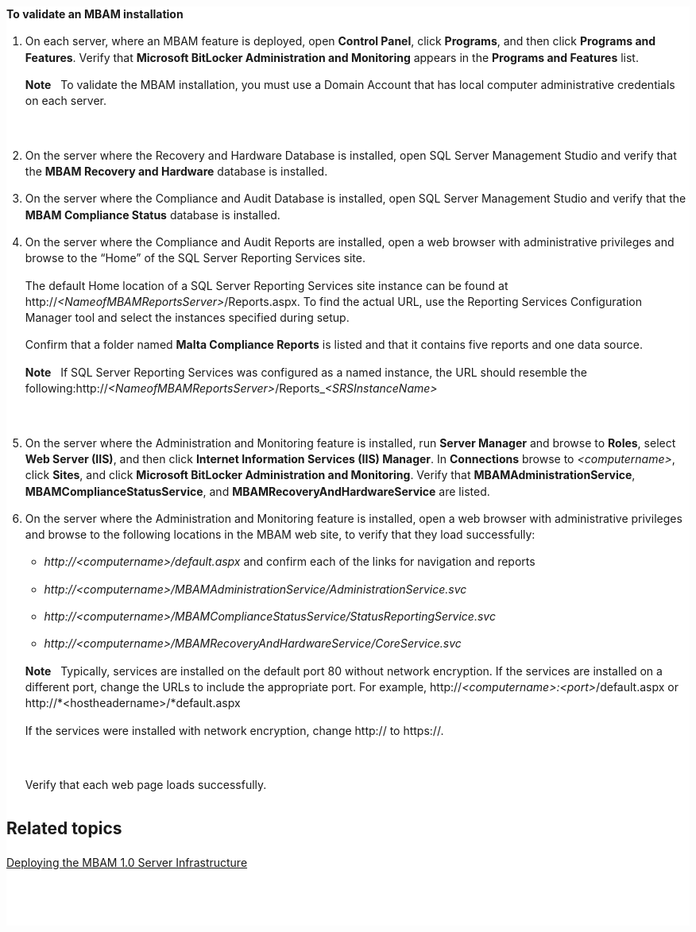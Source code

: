 **To validate an MBAM installation**

1.  On each server, where an MBAM feature is deployed, open **Control Panel**, click **Programs**, and then click **Programs and Features**. Verify that **Microsoft BitLocker Administration and Monitoring** appears in the **Programs and Features** list.

    **Note**  
    To validate the MBAM installation, you must use a Domain Account that has local computer administrative credentials on each server.

     

2.  On the server where the Recovery and Hardware Database is installed, open SQL Server Management Studio and verify that the **MBAM Recovery and Hardware** database is installed.

3.  On the server where the Compliance and Audit Database is installed, open SQL Server Management Studio and verify that the **MBAM Compliance Status** database is installed.

4.  On the server where the Compliance and Audit Reports are installed, open a web browser with administrative privileges and browse to the “Home” of the SQL Server Reporting Services site.

    The default Home location of a SQL Server Reporting Services site instance can be found at http://*&lt;NameofMBAMReportsServer&gt;*/Reports.aspx. To find the actual URL, use the Reporting Services Configuration Manager tool and select the instances specified during setup.

    Confirm that a folder named **Malta Compliance Reports** is listed and that it contains five reports and one data source.

    **Note**  
    If SQL Server Reporting Services was configured as a named instance, the URL should resemble the following:http://*&lt;NameofMBAMReportsServer&gt;*/Reports\_*&lt;SRSInstanceName&gt;*

     

5.  On the server where the Administration and Monitoring feature is installed, run **Server Manager** and browse to **Roles**, select **Web Server (IIS)**, and then click **Internet Information Services (IIS) Manager**. In **Connections** browse to *&lt;computername&gt;*, click **Sites**, and click **Microsoft BitLocker Administration and Monitoring**. Verify that **MBAMAdministrationService**, **MBAMComplianceStatusService**, and **MBAMRecoveryAndHardwareService** are listed.

6.  On the server where the Administration and Monitoring feature is installed, open a web browser with administrative privileges and browse to the following locations in the MBAM web site, to verify that they load successfully:

    -   *http://&lt;computername&gt;/default.aspx* and confirm each of the links for navigation and reports

    -   *http://&lt;computername&gt;/MBAMAdministrationService/AdministrationService.svc*

    -   *http://&lt;computername&gt;/MBAMComplianceStatusService/StatusReportingService.svc*

    -   *http://&lt;computername&gt;/MBAMRecoveryAndHardwareService/CoreService.svc*

    **Note**  
    Typically, services are installed on the default port 80 without network encryption. If the services are installed on a different port, change the URLs to include the appropriate port. For example, http://*&lt;computername&gt;:&lt;port&gt;*/default.aspx or http://*&lt;hostheadername&gt;/*default.aspx

    If the services were installed with network encryption, change http:// to https://.

     

    Verify that each web page loads successfully.

## Related topics


[Deploying the MBAM 1.0 Server Infrastructure](deploying-the-mbam-10-server-infrastructure.md)

 

 





